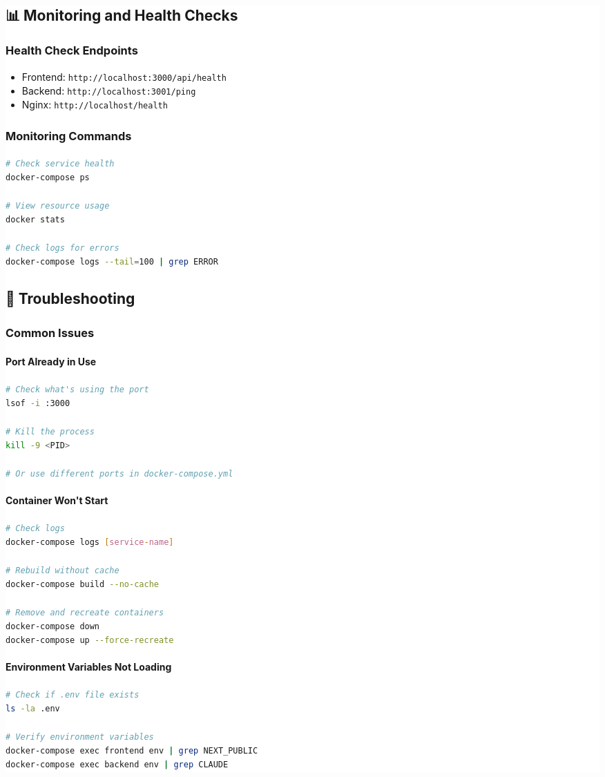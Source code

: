 ## 📊 Monitoring and Health Checks

### Health Check Endpoints
- Frontend: `http://localhost:3000/api/health`
- Backend: `http://localhost:3001/ping`
- Nginx: `http://localhost/health`

### Monitoring Commands
```bash
# Check service health
docker-compose ps

# View resource usage
docker stats

# Check logs for errors
docker-compose logs --tail=100 | grep ERROR
```

## 🐛 Troubleshooting

### Common Issues

#### Port Already in Use
```bash
# Check what's using the port
lsof -i :3000

# Kill the process
kill -9 <PID>

# Or use different ports in docker-compose.yml
```

#### Container Won't Start
```bash
# Check logs
docker-compose logs [service-name]

# Rebuild without cache
docker-compose build --no-cache

# Remove and recreate containers
docker-compose down
docker-compose up --force-recreate
```

#### Environment Variables Not Loading
```bash
# Check if .env file exists
ls -la .env

# Verify environment variables
docker-compose exec frontend env | grep NEXT_PUBLIC
docker-compose exec backend env | grep CLAUDE
```

